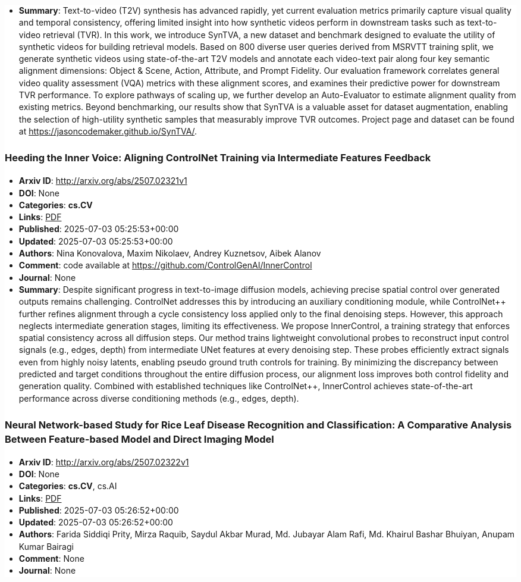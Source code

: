 - **Summary**: Text-to-video (T2V) synthesis has advanced rapidly, yet current evaluation metrics primarily capture visual quality and temporal consistency, offering limited insight into how synthetic videos perform in downstream tasks such as text-to-video retrieval (TVR). In this work, we introduce SynTVA, a new dataset and benchmark designed to evaluate the utility of synthetic videos for building retrieval models. Based on 800 diverse user queries derived from MSRVTT training split, we generate synthetic videos using state-of-the-art T2V models and annotate each video-text pair along four key semantic alignment dimensions: Object \& Scene, Action, Attribute, and Prompt Fidelity. Our evaluation framework correlates general video quality assessment (VQA) metrics with these alignment scores, and examines their predictive power for downstream TVR performance. To explore pathways of scaling up, we further develop an Auto-Evaluator to estimate alignment quality from existing metrics. Beyond benchmarking, our results show that SynTVA is a valuable asset for dataset augmentation, enabling the selection of high-utility synthetic samples that measurably improve TVR outcomes. Project page and dataset can be found at https://jasoncodemaker.github.io/SynTVA/.



### Heeding the Inner Voice: Aligning ControlNet Training via Intermediate Features Feedback
- **Arxiv ID**: http://arxiv.org/abs/2507.02321v1
- **DOI**: None
- **Categories**: **cs.CV**
- **Links**: [PDF](http://arxiv.org/pdf/2507.02321v1)
- **Published**: 2025-07-03 05:25:53+00:00
- **Updated**: 2025-07-03 05:25:53+00:00
- **Authors**: Nina Konovalova, Maxim Nikolaev, Andrey Kuznetsov, Aibek Alanov
- **Comment**: code available at https://github.com/ControlGenAI/InnerControl
- **Journal**: None
- **Summary**: Despite significant progress in text-to-image diffusion models, achieving precise spatial control over generated outputs remains challenging. ControlNet addresses this by introducing an auxiliary conditioning module, while ControlNet++ further refines alignment through a cycle consistency loss applied only to the final denoising steps. However, this approach neglects intermediate generation stages, limiting its effectiveness. We propose InnerControl, a training strategy that enforces spatial consistency across all diffusion steps. Our method trains lightweight convolutional probes to reconstruct input control signals (e.g., edges, depth) from intermediate UNet features at every denoising step. These probes efficiently extract signals even from highly noisy latents, enabling pseudo ground truth controls for training. By minimizing the discrepancy between predicted and target conditions throughout the entire diffusion process, our alignment loss improves both control fidelity and generation quality. Combined with established techniques like ControlNet++, InnerControl achieves state-of-the-art performance across diverse conditioning methods (e.g., edges, depth).



### Neural Network-based Study for Rice Leaf Disease Recognition and Classification: A Comparative Analysis Between Feature-based Model and Direct Imaging Model
- **Arxiv ID**: http://arxiv.org/abs/2507.02322v1
- **DOI**: None
- **Categories**: **cs.CV**, cs.AI
- **Links**: [PDF](http://arxiv.org/pdf/2507.02322v1)
- **Published**: 2025-07-03 05:26:52+00:00
- **Updated**: 2025-07-03 05:26:52+00:00
- **Authors**: Farida Siddiqi Prity, Mirza Raquib, Saydul Akbar Murad, Md. Jubayar Alam Rafi, Md. Khairul Bashar Bhuiyan, Anupam Kumar Bairagi
- **Comment**: None
- **Journal**: None
